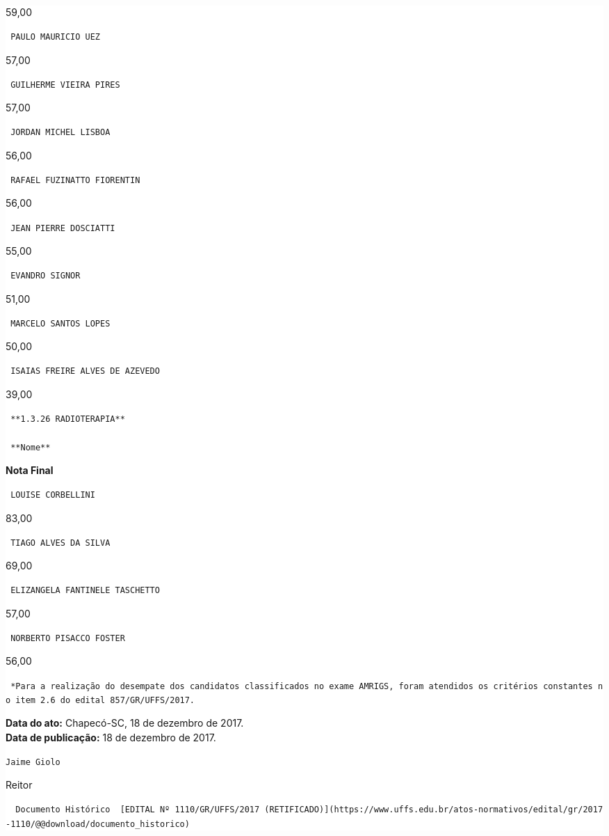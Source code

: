    59,00

     PAULO MAURICIO UEZ

   57,00

     GUILHERME VIEIRA PIRES

   57,00

     JORDAN MICHEL LISBOA

   56,00

     RAFAEL FUZINATTO FIORENTIN

   56,00

     JEAN PIERRE DOSCIATTI

   55,00

     EVANDRO SIGNOR

   51,00

     MARCELO SANTOS LOPES

   50,00

     ISAIAS FREIRE ALVES DE AZEVEDO

   39,00

     **1.3.26 RADIOTERAPIA**

     **Nome**

   **Nota Final**

     LOUISE CORBELLINI

   83,00

     TIAGO ALVES DA SILVA

   69,00

     ELIZANGELA FANTINELE TASCHETTO

   57,00

     NORBERTO PISACCO FOSTER

   56,00

     *Para a realização do desempate dos candidatos classificados no exame AMRIGS, foram atendidos os critérios constantes no item 2.6 do edital 857/GR/UFFS/2017.

   **Data do ato:** Chapecó-SC, 18 de dezembro de 2017.   
 **Data de publicação:**  18 de dezembro de 2017. 

    Jaime Giolo   
 Reitor 

      Documento Histórico  [EDITAL Nº 1110/GR/UFFS/2017 (RETIFICADO)](https://www.uffs.edu.br/atos-normativos/edital/gr/2017-1110/@@download/documento_historico)     
      